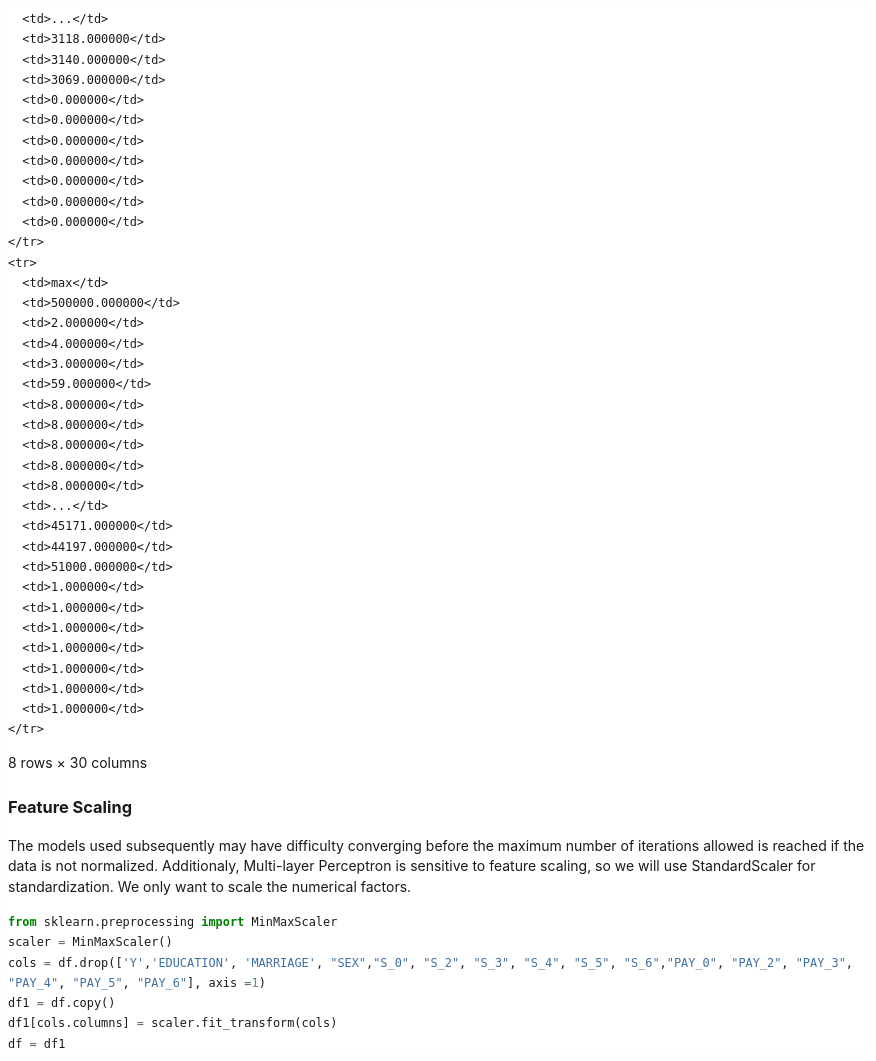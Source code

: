       <td>...</td>
      <td>3118.000000</td>
      <td>3140.000000</td>
      <td>3069.000000</td>
      <td>0.000000</td>
      <td>0.000000</td>
      <td>0.000000</td>
      <td>0.000000</td>
      <td>0.000000</td>
      <td>0.000000</td>
      <td>0.000000</td>
    </tr>
    <tr>
      <td>max</td>
      <td>500000.000000</td>
      <td>2.000000</td>
      <td>4.000000</td>
      <td>3.000000</td>
      <td>59.000000</td>
      <td>8.000000</td>
      <td>8.000000</td>
      <td>8.000000</td>
      <td>8.000000</td>
      <td>8.000000</td>
      <td>...</td>
      <td>45171.000000</td>
      <td>44197.000000</td>
      <td>51000.000000</td>
      <td>1.000000</td>
      <td>1.000000</td>
      <td>1.000000</td>
      <td>1.000000</td>
      <td>1.000000</td>
      <td>1.000000</td>
      <td>1.000000</td>
    </tr>
  </tbody>
</table>
<p>8 rows × 30 columns</p>
</div>



### Feature Scaling
The models used subsequently may have difficulty converging before the maximum number of iterations allowed
is reached if the data is not normalized. Additionaly, Multi-layer Perceptron is sensitive to feature scaling, so we will use StandardScaler for standardization. We only want to scale the numerical factors.


```python
from sklearn.preprocessing import MinMaxScaler
scaler = MinMaxScaler()
cols = df.drop(['Y','EDUCATION', 'MARRIAGE', "SEX","S_0", "S_2", "S_3", "S_4", "S_5", "S_6","PAY_0", "PAY_2", "PAY_3", "PAY_4", "PAY_5", "PAY_6"], axis =1)
df1 = df.copy()
df1[cols.columns] = scaler.fit_transform(cols)
df = df1
```
